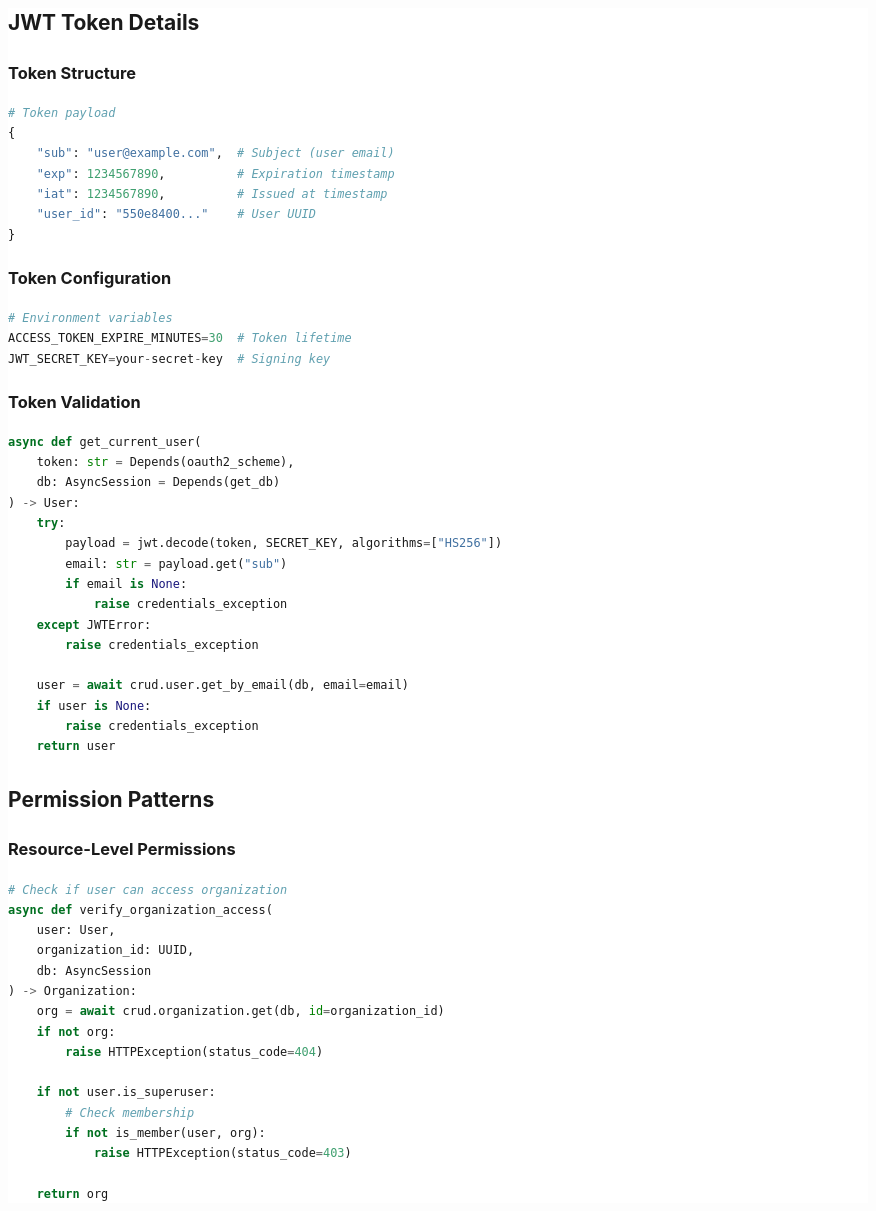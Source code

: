 ## JWT Token Details

### Token Structure
```python
# Token payload
{
    "sub": "user@example.com",  # Subject (user email)
    "exp": 1234567890,          # Expiration timestamp
    "iat": 1234567890,          # Issued at timestamp
    "user_id": "550e8400..."    # User UUID
}
```

### Token Configuration
```python
# Environment variables
ACCESS_TOKEN_EXPIRE_MINUTES=30  # Token lifetime
JWT_SECRET_KEY=your-secret-key  # Signing key
```

### Token Validation
```python
async def get_current_user(
    token: str = Depends(oauth2_scheme),
    db: AsyncSession = Depends(get_db)
) -> User:
    try:
        payload = jwt.decode(token, SECRET_KEY, algorithms=["HS256"])
        email: str = payload.get("sub")
        if email is None:
            raise credentials_exception
    except JWTError:
        raise credentials_exception
    
    user = await crud.user.get_by_email(db, email=email)
    if user is None:
        raise credentials_exception
    return user
```

## Permission Patterns

### Resource-Level Permissions
```python
# Check if user can access organization
async def verify_organization_access(
    user: User,
    organization_id: UUID,
    db: AsyncSession
) -> Organization:
    org = await crud.organization.get(db, id=organization_id)
    if not org:
        raise HTTPException(status_code=404)
    
    if not user.is_superuser:
        # Check membership
        if not is_member(user, org):
            raise HTTPException(status_code=403)
    
    return org
```
